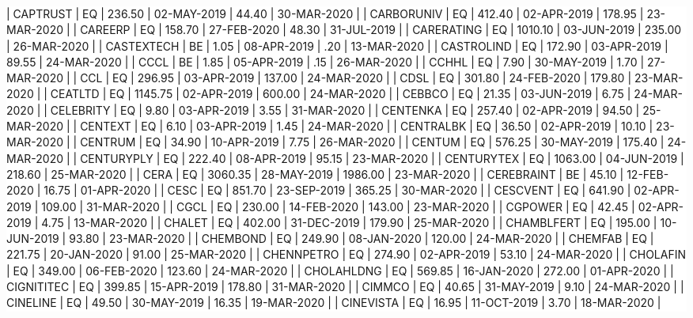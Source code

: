 | CAPTRUST | EQ | 236.50 | 02-MAY-2019 | 44.40 | 30-MAR-2020 |
| CARBORUNIV | EQ | 412.40 | 02-APR-2019 | 178.95 | 23-MAR-2020 |
| CAREERP | EQ | 158.70 | 27-FEB-2020 | 48.30 | 31-JUL-2019 |
| CARERATING | EQ | 1010.10 | 03-JUN-2019 | 235.00 | 26-MAR-2020 |
| CASTEXTECH | BE | 1.05 | 08-APR-2019 | .20 | 13-MAR-2020 |
| CASTROLIND | EQ | 172.90 | 03-APR-2019 | 89.55 | 24-MAR-2020 |
| CCCL | BE | 1.85 | 05-APR-2019 | .15 | 26-MAR-2020 |
| CCHHL | EQ | 7.90 | 30-MAY-2019 | 1.70 | 27-MAR-2020 |
| CCL | EQ | 296.95 | 03-APR-2019 | 137.00 | 24-MAR-2020 |
| CDSL | EQ | 301.80 | 24-FEB-2020 | 179.80 | 23-MAR-2020 |
| CEATLTD | EQ | 1145.75 | 02-APR-2019 | 600.00 | 24-MAR-2020 |
| CEBBCO | EQ | 21.35 | 03-JUN-2019 | 6.75 | 24-MAR-2020 |
| CELEBRITY | EQ | 9.80 | 03-APR-2019 | 3.55 | 31-MAR-2020 |
| CENTENKA | EQ | 257.40 | 02-APR-2019 | 94.50 | 25-MAR-2020 |
| CENTEXT | EQ | 6.10 | 03-APR-2019 | 1.45 | 24-MAR-2020 |
| CENTRALBK | EQ | 36.50 | 02-APR-2019 | 10.10 | 23-MAR-2020 |
| CENTRUM | EQ | 34.90 | 10-APR-2019 | 7.75 | 26-MAR-2020 |
| CENTUM | EQ | 576.25 | 30-MAY-2019 | 175.40 | 24-MAR-2020 |
| CENTURYPLY | EQ | 222.40 | 08-APR-2019 | 95.15 | 23-MAR-2020 |
| CENTURYTEX | EQ | 1063.00 | 04-JUN-2019 | 218.60 | 25-MAR-2020 |
| CERA | EQ | 3060.35 | 28-MAY-2019 | 1986.00 | 23-MAR-2020 |
| CEREBRAINT | BE | 45.10 | 12-FEB-2020 | 16.75 | 01-APR-2020 |
| CESC | EQ | 851.70 | 23-SEP-2019 | 365.25 | 30-MAR-2020 |
| CESCVENT | EQ | 641.90 | 02-APR-2019 | 109.00 | 31-MAR-2020 |
| CGCL | EQ | 230.00 | 14-FEB-2020 | 143.00 | 23-MAR-2020 |
| CGPOWER | EQ | 42.45 | 02-APR-2019 | 4.75 | 13-MAR-2020 |
| CHALET | EQ | 402.00 | 31-DEC-2019 | 179.90 | 25-MAR-2020 |
| CHAMBLFERT | EQ | 195.00 | 10-JUN-2019 | 93.80 | 23-MAR-2020 |
| CHEMBOND | EQ | 249.90 | 08-JAN-2020 | 120.00 | 24-MAR-2020 |
| CHEMFAB | EQ | 221.75 | 20-JAN-2020 | 91.00 | 25-MAR-2020 |
| CHENNPETRO | EQ | 274.90 | 02-APR-2019 | 53.10 | 24-MAR-2020 |
| CHOLAFIN | EQ | 349.00 | 06-FEB-2020 | 123.60 | 24-MAR-2020 |
| CHOLAHLDNG | EQ | 569.85 | 16-JAN-2020 | 272.00 | 01-APR-2020 |
| CIGNITITEC | EQ | 399.85 | 15-APR-2019 | 178.80 | 31-MAR-2020 |
| CIMMCO | EQ | 40.65 | 31-MAY-2019 | 9.10 | 24-MAR-2020 |
| CINELINE | EQ | 49.50 | 30-MAY-2019 | 16.35 | 19-MAR-2020 |
| CINEVISTA | EQ | 16.95 | 11-OCT-2019 | 3.70 | 18-MAR-2020 |